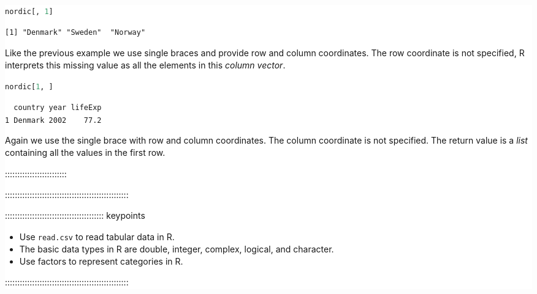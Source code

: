 
```r
nordic[, 1]
```

```{.output}
[1] "Denmark" "Sweden"  "Norway" 
```

Like the previous example we use single braces and provide row and column
coordinates. The row coordinate is not specified, R interprets this missing
value as all the elements in this *column* *vector*.


```r
nordic[1, ]
```

```{.output}
  country year lifeExp
1 Denmark 2002    77.2
```

Again we use the single brace with row and column coordinates. The column
coordinate is not specified. The return value is a *list* containing all the
values in the first row.



:::::::::::::::::::::::::

::::::::::::::::::::::::::::::::::::::::::::::::::

:::::::::::::::::::::::::::::::::::::::: keypoints

- Use `read.csv` to read tabular data in R.
- The basic data types in R are double, integer, complex, logical, and character.
- Use factors to represent categories in R.

::::::::::::::::::::::::::::::::::::::::::::::::::


